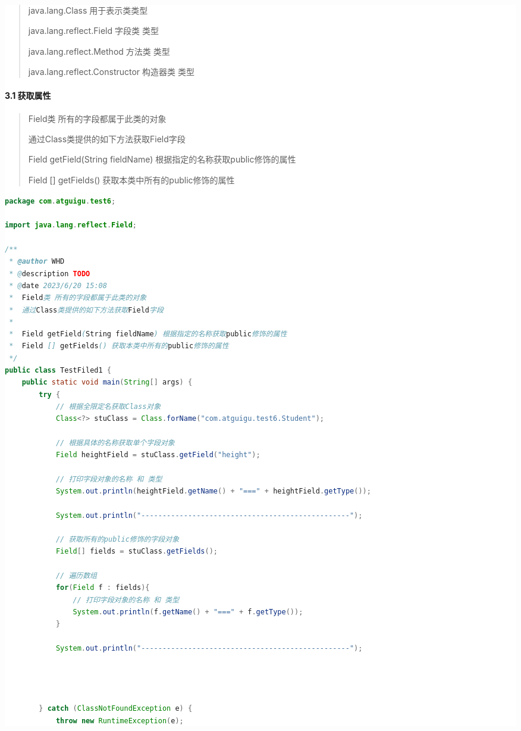 >
> java.lang.Class 用于表示类类型
>
> java.lang.reflect.Field 字段类 类型
>
> java.lang.reflect.Method 方法类 类型
>
> java.lang.reflect.Constructor 构造器类 类型

#### 3.1 获取属性

> Field类 所有的字段都属于此类的对象
>
> 通过Class类提供的如下方法获取Field字段
>
>
> Field getField(String fieldName) 根据指定的名称获取public修饰的属性
>
> Field [] getFields() 获取本类中所有的public修饰的属性

````java
package com.atguigu.test6;

import java.lang.reflect.Field;

/**
 * @author WHD
 * @description TODO
 * @date 2023/6/20 15:08
 *  Field类 所有的字段都属于此类的对象
 *  通过Class类提供的如下方法获取Field字段
 *
 *  Field getField(String fieldName) 根据指定的名称获取public修饰的属性
 *  Field [] getFields() 获取本类中所有的public修饰的属性
 */
public class TestFiled1 {
    public static void main(String[] args) {
        try {
            // 根据全限定名获取Class对象
            Class<?> stuClass = Class.forName("com.atguigu.test6.Student");

            // 根据具体的名称获取单个字段对象
            Field heightField = stuClass.getField("height");

            // 打印字段对象的名称 和 类型
            System.out.println(heightField.getName() + "===" + heightField.getType());

            System.out.println("-------------------------------------------------");

            // 获取所有的public修饰的字段对象
            Field[] fields = stuClass.getFields();

            // 遍历数组
            for(Field f : fields){
                // 打印字段对象的名称 和 类型
                System.out.println(f.getName() + "===" + f.getType());
            }

            System.out.println("-------------------------------------------------");




        } catch (ClassNotFoundException e) {
            throw new RuntimeException(e);
````